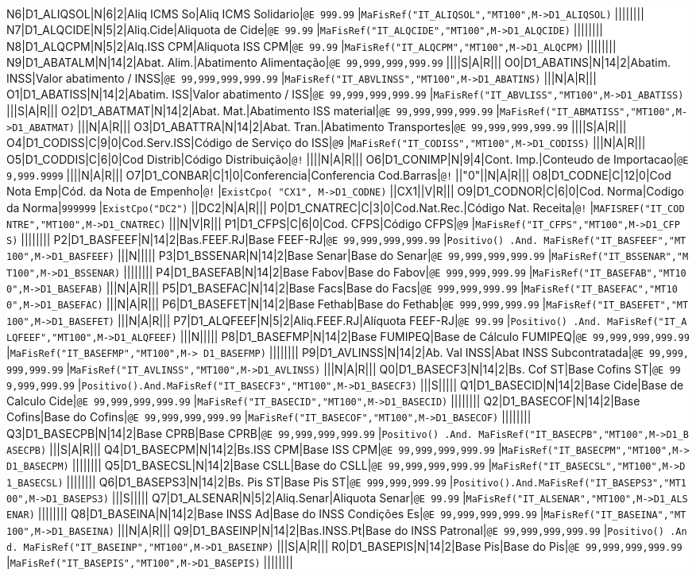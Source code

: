 N6|D1_ALIQSOL|N|6|2|Aliq ICMS So|Aliq ICMS Solidario|`@E 999.99` |`MaFisRef("IT_ALIQSOL","MT100",M->D1_ALIQSOL)` ||||||||
N7|D1_ALQCIDE|N|5|2|Aliq.Cide|Aliquota de Cide|`@E 99.99` |`MaFisRef("IT_ALQCIDE","MT100",M->D1_ALQCIDE)` ||||||||
N8|D1_ALQCPM|N|5|2|Alq.ISS CPM|Aliquota ISS CPM|`@E 99.99` |`MaFisRef("IT_ALQCPM","MT100",M->D1_ALQCPM)` ||||||||
N9|D1_ABATALM|N|14|2|Abat. Alim.|Abatimento Alimentação|`@E 99,999,999,999.99` ||||S|A|R|||
O0|D1_ABATINS|N|14|2|Abatim. INSS|Valor abatimento / INSS|`@E 99,999,999,999.99` |`MaFisRef("IT_ABVLINSS","MT100",M->D1_ABATINS)` |||N|A|R|||
O1|D1_ABATISS|N|14|2|Abatim. ISS|Valor abatimento / ISS|`@E 99,999,999,999.99` |`MaFisRef("IT_ABVLISS","MT100",M->D1_ABATISS)` |||S|A|R|||
O2|D1_ABATMAT|N|14|2|Abat. Mat.|Abatimento ISS material|`@E 99,999,999,999.99` |`MaFisRef("IT_ABMATISS","MT100",M->D1_ABATMAT)` |||N|A|R|||
O3|D1_ABATTRA|N|14|2|Abat. Tran.|Abatimento Transportes|`@E 99,999,999,999.99` ||||S|A|R|||
O4|D1_CODISS|C|9|0|Cod.Serv.ISS|Código de Serviço do ISS|`@9` |`MaFisRef("IT_CODISS","MT100",M->D1_CODISS)` |||N|A|R|||
O5|D1_CODDIS|C|6|0|Cod Distrib|Código Distribuição|`@!` ||||N|A|R|||
O6|D1_CONIMP|N|9|4|Cont. Imp.|Conteudo de Importacao|`@E 9,999.9999` ||||N|A|R|||
O7|D1_CONBAR|C|1|0|Conferencia|Conferencia Cod.Barras|`@!` ||"0"||N|A|R|||
O8|D1_CODNE|C|12|0|Cod Nota Emp|Cód. da Nota de Empenho|`@!` |`ExistCpo( "CX1", M->D1_CODNE)` ||CX1||V|R|||
O9|D1_CODNOR|C|6|0|Cod. Norma|Codigo da Norma|`999999` |`ExistCpo("DC2")` ||DC2|N|A|R|||
P0|D1_CNATREC|C|3|0|Cod.Nat.Rec.|Código Nat. Receita|`@!` |`MAFISREF("IT_CODNTRE","MT100",M->D1_CNATREC)` |||N|V|R|||
P1|D1_CFPS|C|6|0|Cod. CFPS|Código CFPS|`@9` |`MaFisRef("IT_CFPS","MT100",M->D1_CFPS)` ||||||||
P2|D1_BASFEEF|N|14|2|Bas.FEEF.RJ|Base FEEF-RJ|`@E 99,999,999,999.99` |`Positivo() .And. MaFisRef("IT_BASFEEF","MT100",M->D1_BASFEEF)` |||N|||||
P3|D1_BSSENAR|N|14|2|Base Senar|Base do Senar|`@E 99,999,999,999.99` |`MaFisRef("IT_BSSENAR","MT100",M->D1_BSSENAR)` ||||||||
P4|D1_BASEFAB|N|14|2|Base Fabov|Base do Fabov|`@E 999,999,999.99` |`MaFisRef("IT_BASEFAB","MT100",M->D1_BASEFAB)` |||N|A|R|||
P5|D1_BASEFAC|N|14|2|Base Facs|Base do Facs|`@E 999,999,999.99` |`MaFisRef("IT_BASEFAC","MT100",M->D1_BASEFAC)` |||N|A|R|||
P6|D1_BASEFET|N|14|2|Base Fethab|Base do Fethab|`@E 999,999,999.99` |`MaFisRef("IT_BASEFET","MT100",M->D1_BASEFET)` |||N|A|R|||
P7|D1_ALQFEEF|N|5|2|Aliq.FEEF.RJ|Alíquota FEEF-RJ|`@E 99.99` |`Positivo() .And. MaFisRef("IT_ALQFEEF","MT100",M->D1_ALQFEEF)` |||N|||||
P8|D1_BASEFMP|N|14|2|Base FUMIPEQ|Base de Cálculo FUMIPEQ|`@E 99,999,999,999.99` |`MaFisRef("IT_BASEFMP","MT100",M-> D1_BASEFMP)` ||||||||
P9|D1_AVLINSS|N|14|2|Ab. Val INSS|Abat INSS Subcontratada|`@E 99,999,999,999.99` |`MaFisRef("IT_AVLINSS","MT100",M->D1_AVLINSS)` |||N|A|R|||
Q0|D1_BASECF3|N|14|2|Bs. Cof ST|Base Cofins ST|`@E 999,999,999.99` |`Positivo().And.MaFisRef("IT_BASECF3","MT100",M->D1_BASECF3)` |||S|||||
Q1|D1_BASECID|N|14|2|Base Cide|Base de Calculo Cide|`@E 99,999,999,999.99` |`MaFisRef("IT_BASECID","MT100",M->D1_BASECID)` ||||||||
Q2|D1_BASECOF|N|14|2|Base Cofins|Base do Cofins|`@E 99,999,999,999.99` |`MaFisRef("IT_BASECOF","MT100",M->D1_BASECOF)` ||||||||
Q3|D1_BASECPB|N|14|2|Base CPRB|Base CPRB|`@E 99,999,999,999.99` |`Positivo() .And. MaFisRef("IT_BASECPB","MT100",M->D1_BASECPB)` |||S|A|R|||
Q4|D1_BASECPM|N|14|2|Bs.ISS CPM|Base ISS CPM|`@E 99,999,999,999.99` |`MaFisRef("IT_BASECPM","MT100",M->D1_BASECPM)` ||||||||
Q5|D1_BASECSL|N|14|2|Base CSLL|Base do CSLL|`@E 99,999,999,999.99` |`MaFisRef("IT_BASECSL","MT100",M->D1_BASECSL)` ||||||||
Q6|D1_BASEPS3|N|14|2|Bs. Pis ST|Base Pis ST|`@E 999,999,999.99` |`Positivo().And.MaFisRef("IT_BASEPS3","MT100",M->D1_BASEPS3)` |||S|||||
Q7|D1_ALSENAR|N|5|2|Aliq.Senar|Aliquota Senar|`@E 99.99` |`MaFisRef("IT_ALSENAR","MT100",M->D1_ALSENAR)` ||||||||
Q8|D1_BASEINA|N|14|2|Base INSS Ad|Base do INSS Condições Es|`@E 99,999,999,999.99` |`MaFisRef("IT_BASEINA","MT100",M->D1_BASEINA)` |||N|A|R|||
Q9|D1_BASEINP|N|14|2|Bas.INSS.Pt|Base do INSS Patronal|`@E 99,999,999,999.99` |`Positivo() .And. MaFisRef("IT_BASEINP","MT100",M->D1_BASEINP)` |||S|A|R|||
R0|D1_BASEPIS|N|14|2|Base Pis|Base do Pis|`@E 99,999,999,999.99` |`MaFisRef("IT_BASEPIS","MT100",M->D1_BASEPIS)` ||||||||